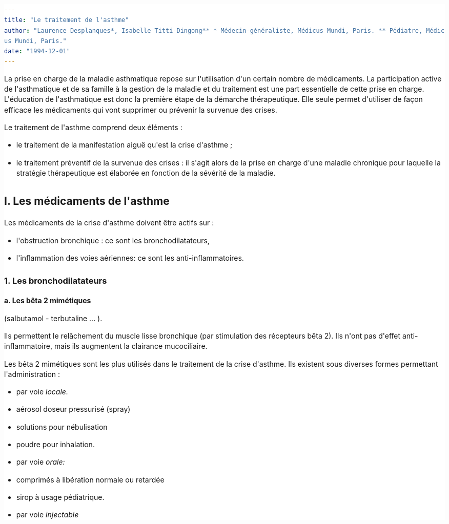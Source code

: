 ```yaml
---
title: "Le traitement de l'asthme"
author: "Laurence Desplanques*, Isabelle Titti-Dingong** * Médecin-généraliste, Médicus Mundi, Paris. ** Pédiatre, Médicus Mundi, Paris."
date: "1994-12-01"
---
```


La prise en charge de la maladie asthmatique repose sur l'utilisation d'un certain nombre de médicaments. La participation active de l'asthmatique et de sa famille à la gestion de la maladie et du traitement est une part essentielle de cette prise en charge. L'éducation de l'asthmatique est donc la première étape de la démarche thérapeutique. Elle seule permet d'utiliser de façon efficace les médicaments qui vont supprimer ou prévenir la survenue des crises.

Le traitement de l'asthme comprend deux éléments :

- le traitement de la manifestation aiguë qu'est la crise d'asthme ;

- le traitement préventif de la survenue des crises : il s'agit alors de la prise en charge d'une maladie chronique pour laquelle la stratégie thérapeutique est élaborée en fonction de la sévérité de la maladie.

## **I. Les médicaments** **de l'asthme**

Les médicaments de la crise d'asthme doivent être actifs sur :

- l'obstruction bronchique : ce sont les bronchodilatateurs,

- l'inflammation des voies aériennes: ce sont les anti-inflammatoires.

### **1. Les bronchodilatateurs**

**a. Les bêta 2 mimétiques**

(salbutamol - terbutaline ... ).

Ils permettent le relâchement du muscle lisse bronchique (par stimulation des récepteurs bêta 2). Ils n'ont pas d'effet anti-inflammatoire, mais ils augmentent la clairance mucociliaire.

Les bêta 2 mimétiques sont les plus utilisés dans le traitement de la crise d'asthme. Ils existent sous diverses formes permettant l'administration :

*   par voie _locale._

- aérosol doseur pressurisé (spray)

- solutions pour nébulisation

- poudre pour inhalation.

*   par voie _orale:_

- comprimés à libération normale ou retardée

- sirop à usage pédiatrique.

*   par voie _injectable_
